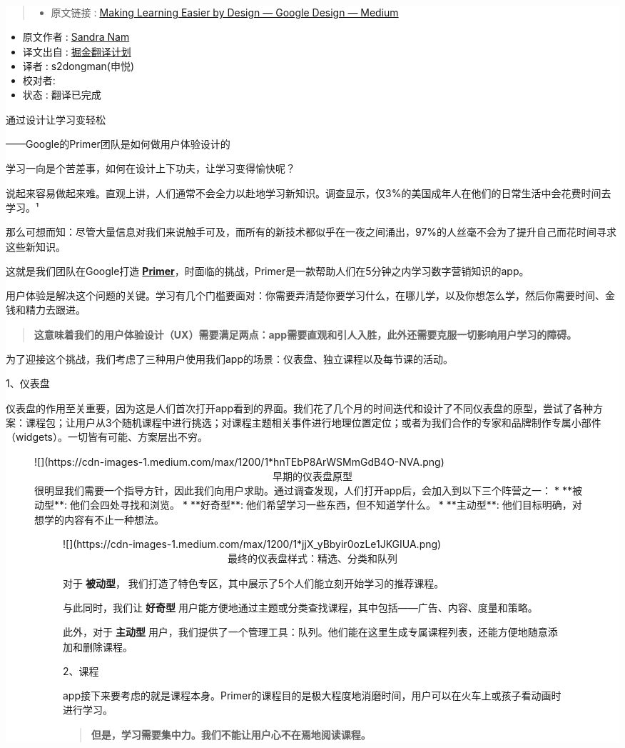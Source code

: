 > * 原文链接 : [Making Learning Easier by Design — Google Design — Medium](https://medium.com/google-design/designing-a-ux-for-learning-ebed4fa0a798#.64ivy5kwl)
* 原文作者 : [Sandra Nam](https://medium.com/@snambomb)
* 译文出自 : [掘金翻译计划](https://github.com/xitu/gold-miner)
* 译者 : s2dongman(申悦)
* 校对者: 
* 状态 :  翻译已完成

通过设计让学习变轻松

——Google的Primer团队是如何做用户体验设计的

学习一向是个苦差事，如何在设计上下功夫，让学习变得愉快呢？

说起来容易做起来难。直观上讲，人们通常不会全力以赴地学习新知识。调查显示，仅3%的美国成年人在他们的日常生活中会花费时间去学习。¹

那么可想而知：尽管大量信息对我们来说触手可及，而所有的新技术都似乎在一夜之间涌出，97%的人丝毫不会为了提升自己而花时间寻求这些新知识。

这就是我们团队在Google打造 [**Primer**](https://www.yourprimer.com/?utm_source=medium&utm_medium=referral&utm_content=2015-10-13-customer-needs&utm_campaign=lesson-launch)，时面临的挑战，Primer是一款帮助人们在5分钟之内学习数字营销知识的app。

用户体验是解决这个问题的关键。学习有几个门槛要面对：你需要弄清楚你要学习什么，在哪儿学，以及你想怎么学，然后你需要时间、金钱和精力去跟进。

> **这意味着我们的用户体验设计（UX）需要满足两点：app需要直观和引人入胜，此外还需要克服一切影响用户学习的障碍。**

为了迎接这个挑战，我们考虑了三种用户使用我们app的场景：仪表盘、独立课程以及每节课的活动。

1、仪表盘

仪表盘的作用至关重要，因为这是人们首次打开app看到的界面。我们花了几个月的时间迭代和设计了不同仪表盘的原型，尝试了各种方案：课程包；让用户从3个随机课程中进行挑选；对课程主题相关事件进行地理位置定位；或者为我们合作的专家和品牌制作专属小部件（widgets）。一切皆有可能、方案层出不穷。

<div score="1.25">
<figure score="-12.5">
<div score="6.25">![](https://cdn-images-1.medium.com/max/1200/1*hnTEbP8ArWSMmGdB4O-NVA.png)
<center>早期的仪表盘原型</center>
<div score="12.0">
很明显我们需要一个指导方针，因此我们向用户求助。通过调查发现，人们打开app后，会加入到以下三个阵营之一：
*   **被动型**: 他们会四处寻找和浏览。
*   **好奇型**: 他们希望学习一些东西，但不知道学什么。
*   **主动型**: 他们目标明确，对想学的内容有不止一种想法。
<div score="1.25">
<figure score="-12.5">
<div score="6.25">![](https://cdn-images-1.medium.com/max/1200/1*jjX_yBbyir0ozLe1JKGIUA.png)
<center>最终的仪表盘样式：精选、分类和队列</center>
<div score="1.25">

对于 **被动型**， 我们打造了特色专区，其中展示了5个人们能立刻开始学习的推荐课程。

与此同时，我们让 **好奇型** 用户能方便地通过主题或分类查找课程，其中包括——广告、内容、度量和策略。

此外，对于 **主动型** 用户，我们提供了一个管理工具：队列。他们能在这里生成专属课程列表，还能方便地随意添加和删除课程。

2、课程

app接下来要考虑的就是课程本身。Primer的课程目的是极大程度地消磨时间，用户可以在火车上或孩子看动画时进行学习。

> **但是，学习需要集中力。我们不能让用户心不在焉地阅读课程。**
